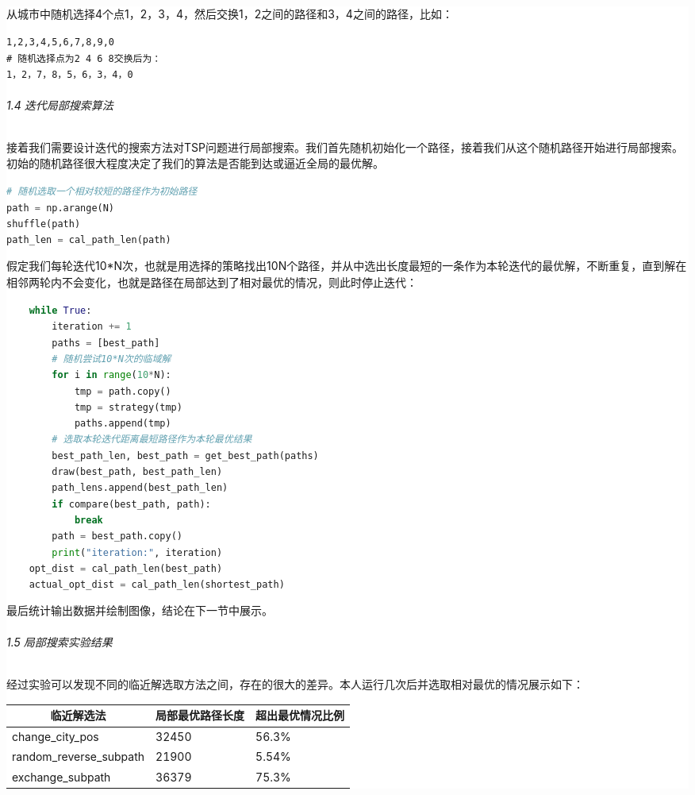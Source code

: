从城市中随机选择4个点1，2，3，4，然后交换1，2之间的路径和3，4之间的路径，比如：

````
1,2,3,4,5,6,7,8,9,0
# 随机选择点为2 4 6 8交换后为：
1，2，7，8，5，6，3，4，0
````



###### 1.4 迭代局部搜索算法

接着我们需要设计迭代的搜索方法对TSP问题进行局部搜索。我们首先随机初始化一个路径，接着我们从这个随机路径开始进行局部搜索。初始的随机路径很大程度决定了我们的算法是否能到达或逼近全局的最优解。

````python
# 随机选取一个相对较短的路径作为初始路径
path = np.arange(N)
shuffle(path)
path_len = cal_path_len(path)
````

假定我们每轮迭代10*N次，也就是用选择的策略找出10N个路径，并从中选出长度最短的一条作为本轮迭代的最优解，不断重复，直到解在相邻两轮内不会变化，也就是路径在局部达到了相对最优的情况，则此时停止迭代：

````python
    while True:
        iteration += 1
        paths = [best_path]
        # 随机尝试10*N次的临域解
        for i in range(10*N):
            tmp = path.copy()
            tmp = strategy(tmp)
            paths.append(tmp)
        # 选取本轮迭代距离最短路径作为本轮最优结果
        best_path_len, best_path = get_best_path(paths)
        draw(best_path, best_path_len)
        path_lens.append(best_path_len)
        if compare(best_path, path):
            break 
        path = best_path.copy()
        print("iteration:", iteration)
    opt_dist = cal_path_len(best_path)
    actual_opt_dist = cal_path_len(shortest_path)
````

最后统计输出数据并绘制图像，结论在下一节中展示。



###### 1.5 局部搜索实验结果

经过实验可以发现不同的临近解选取方法之间，存在的很大的差异。本人运行几次后并选取相对最优的情况展示如下：

| 临近解选法             | 局部最优路径长度 | 超出最优情况比例 |
| ---------------------- | ---------------- | ---------------- |
| change_city_pos        | 32450            | 56.3%            |
| random_reverse_subpath | 21900            | 5.54%            |
| exchange_subpath       | 36379            | 75.3%            |
